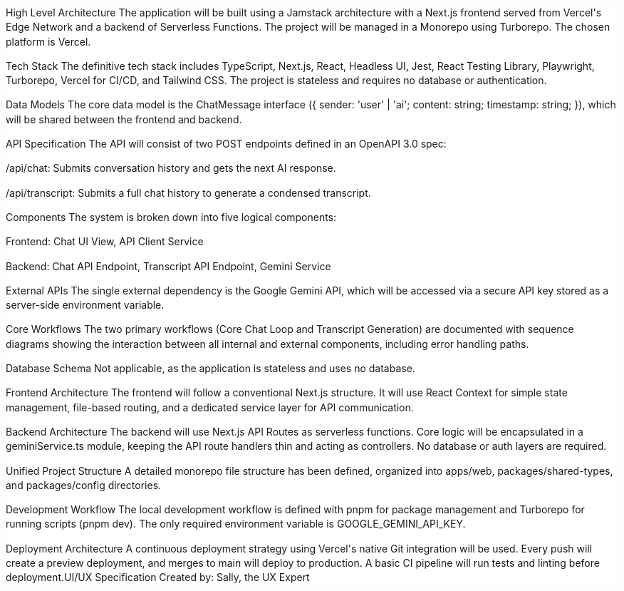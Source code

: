 High Level Architecture
The application will be built using a Jamstack architecture with a Next.js frontend served from Vercel's Edge Network and a backend of Serverless Functions. The project will be managed in a Monorepo using Turborepo. The chosen platform is Vercel.

Tech Stack
The definitive tech stack includes TypeScript, Next.js, React, Headless UI, Jest, React Testing Library, Playwright, Turborepo, Vercel for CI/CD, and Tailwind CSS. The project is stateless and requires no database or authentication.

Data Models
The core data model is the ChatMessage interface ({ sender: 'user' | 'ai'; content: string; timestamp: string; }), which will be shared between the frontend and backend.

API Specification
The API will consist of two POST endpoints defined in an OpenAPI 3.0 spec:

/api/chat: Submits conversation history and gets the next AI response.

/api/transcript: Submits a full chat history to generate a condensed transcript.

Components
The system is broken down into five logical components:

Frontend: Chat UI View, API Client Service

Backend: Chat API Endpoint, Transcript API Endpoint, Gemini Service

External APIs
The single external dependency is the Google Gemini API, which will be accessed via a secure API key stored as a server-side environment variable.

Core Workflows
The two primary workflows (Core Chat Loop and Transcript Generation) are documented with sequence diagrams showing the interaction between all internal and external components, including error handling paths.

Database Schema
Not applicable, as the application is stateless and uses no database.

Frontend Architecture
The frontend will follow a conventional Next.js structure. It will use React Context for simple state management, file-based routing, and a dedicated service layer for API communication.

Backend Architecture
The backend will use Next.js API Routes as serverless functions. Core logic will be encapsulated in a geminiService.ts module, keeping the API route handlers thin and acting as controllers. No database or auth layers are required.

Unified Project Structure
A detailed monorepo file structure has been defined, organized into apps/web, packages/shared-types, and packages/config directories.

Development Workflow
The local development workflow is defined with pnpm for package management and Turborepo for running scripts (pnpm dev). The only required environment variable is GOOGLE_GEMINI_API_KEY.

Deployment Architecture
A continuous deployment strategy using Vercel's native Git integration will be used. Every push will create a preview deployment, and merges to main will deploy to production. A basic CI pipeline will run tests and linting before deployment.UI/UX Specification
Created by: Sally, the UX Expert
